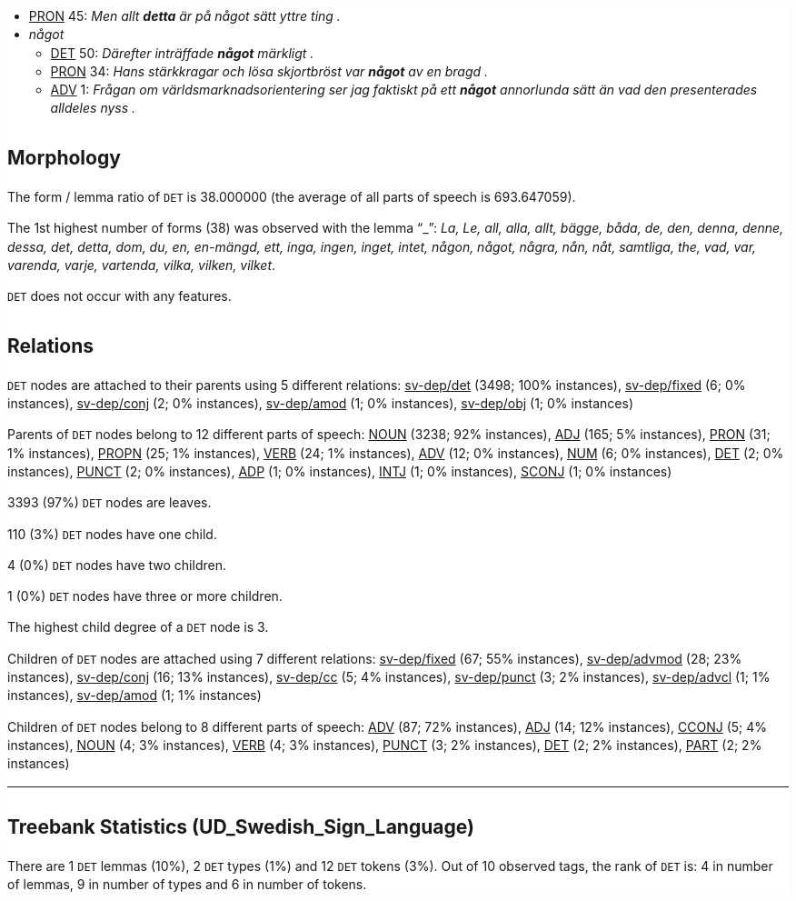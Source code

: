   * [PRON]() 45: <em>Men allt <b>detta</b> är på något sätt yttre ting .</em>
* <em>något</em>
  * [DET]() 50: <em>Därefter inträffade <b>något</b> märkligt .</em>
  * [PRON]() 34: <em>Hans stärkkragar och lösa skjortbröst var <b>något</b> av en bragd .</em>
  * [ADV]() 1: <em>Frågan om världsmarknadsorientering ser jag faktiskt på ett <b>något</b> annorlunda sätt än vad den presenterades alldeles nyss .</em>

## Morphology

The form / lemma ratio of `DET` is 38.000000 (the average of all parts of speech is 693.647059).

The 1st highest number of forms (38) was observed with the lemma “_”: <em>La, Le, all, alla, allt, bägge, båda, de, den, denna, denne, dessa, det, detta, dom, du, en, en-mängd, ett, inga, ingen, inget, intet, någon, något, några, nån, nåt, samtliga, the, vad, var, varenda, varje, vartenda, vilka, vilken, vilket</em>.

`DET` does not occur with any features.


## Relations

`DET` nodes are attached to their parents using 5 different relations: [sv-dep/det]() (3498; 100% instances), [sv-dep/fixed]() (6; 0% instances), [sv-dep/conj]() (2; 0% instances), [sv-dep/amod]() (1; 0% instances), [sv-dep/obj]() (1; 0% instances)

Parents of `DET` nodes belong to 12 different parts of speech: [NOUN]() (3238; 92% instances), [ADJ]() (165; 5% instances), [PRON]() (31; 1% instances), [PROPN]() (25; 1% instances), [VERB]() (24; 1% instances), [ADV]() (12; 0% instances), [NUM]() (6; 0% instances), [DET]() (2; 0% instances), [PUNCT]() (2; 0% instances), [ADP]() (1; 0% instances), [INTJ]() (1; 0% instances), [SCONJ]() (1; 0% instances)

3393 (97%) `DET` nodes are leaves.

110 (3%) `DET` nodes have one child.

4 (0%) `DET` nodes have two children.

1 (0%) `DET` nodes have three or more children.

The highest child degree of a `DET` node is 3.

Children of `DET` nodes are attached using 7 different relations: [sv-dep/fixed]() (67; 55% instances), [sv-dep/advmod]() (28; 23% instances), [sv-dep/conj]() (16; 13% instances), [sv-dep/cc]() (5; 4% instances), [sv-dep/punct]() (3; 2% instances), [sv-dep/advcl]() (1; 1% instances), [sv-dep/amod]() (1; 1% instances)

Children of `DET` nodes belong to 8 different parts of speech: [ADV]() (87; 72% instances), [ADJ]() (14; 12% instances), [CCONJ]() (5; 4% instances), [NOUN]() (4; 3% instances), [VERB]() (4; 3% instances), [PUNCT]() (3; 2% instances), [DET]() (2; 2% instances), [PART]() (2; 2% instances)



--------------------------------------------------------------------------------

## Treebank Statistics (UD_Swedish_Sign_Language)

There are 1 `DET` lemmas (10%), 2 `DET` types (1%) and 12 `DET` tokens (3%).
Out of 10 observed tags, the rank of `DET` is: 4 in number of lemmas, 9 in number of types and 6 in number of tokens.

